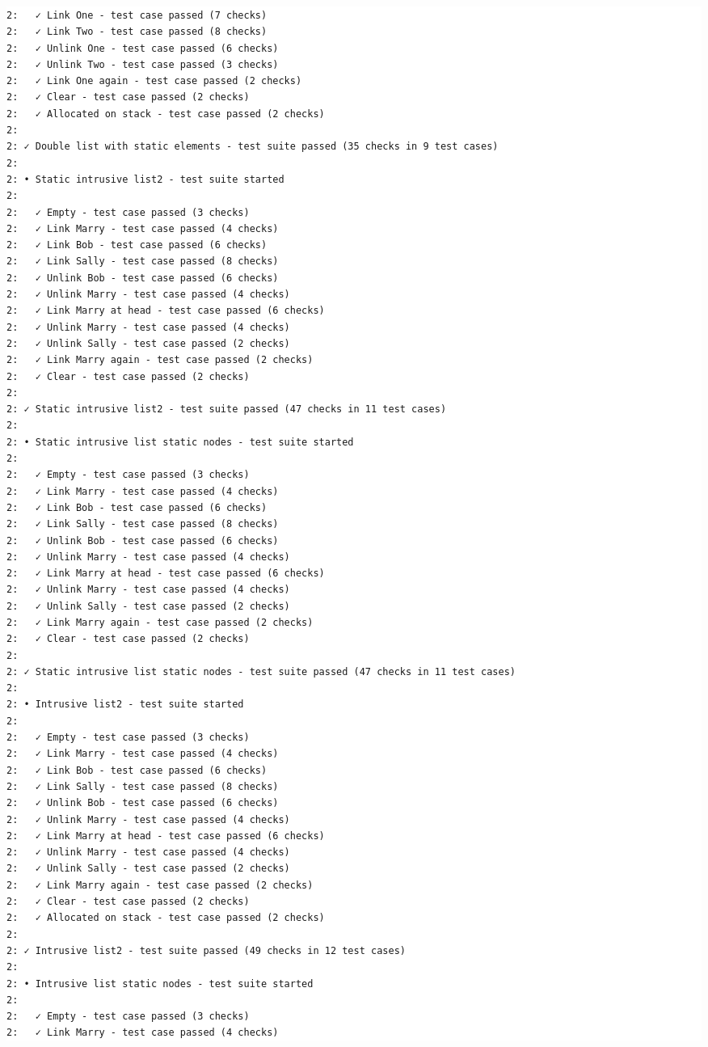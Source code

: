 ```console
2:   ✓ Link One - test case passed (7 checks)
2:   ✓ Link Two - test case passed (8 checks)
2:   ✓ Unlink One - test case passed (6 checks)
2:   ✓ Unlink Two - test case passed (3 checks)
2:   ✓ Link One again - test case passed (2 checks)
2:   ✓ Clear - test case passed (2 checks)
2:   ✓ Allocated on stack - test case passed (2 checks)
2:
2: ✓ Double list with static elements - test suite passed (35 checks in 9 test cases)
2:
2: • Static intrusive list2 - test suite started
2:
2:   ✓ Empty - test case passed (3 checks)
2:   ✓ Link Marry - test case passed (4 checks)
2:   ✓ Link Bob - test case passed (6 checks)
2:   ✓ Link Sally - test case passed (8 checks)
2:   ✓ Unlink Bob - test case passed (6 checks)
2:   ✓ Unlink Marry - test case passed (4 checks)
2:   ✓ Link Marry at head - test case passed (6 checks)
2:   ✓ Unlink Marry - test case passed (4 checks)
2:   ✓ Unlink Sally - test case passed (2 checks)
2:   ✓ Link Marry again - test case passed (2 checks)
2:   ✓ Clear - test case passed (2 checks)
2:
2: ✓ Static intrusive list2 - test suite passed (47 checks in 11 test cases)
2:
2: • Static intrusive list static nodes - test suite started
2:
2:   ✓ Empty - test case passed (3 checks)
2:   ✓ Link Marry - test case passed (4 checks)
2:   ✓ Link Bob - test case passed (6 checks)
2:   ✓ Link Sally - test case passed (8 checks)
2:   ✓ Unlink Bob - test case passed (6 checks)
2:   ✓ Unlink Marry - test case passed (4 checks)
2:   ✓ Link Marry at head - test case passed (6 checks)
2:   ✓ Unlink Marry - test case passed (4 checks)
2:   ✓ Unlink Sally - test case passed (2 checks)
2:   ✓ Link Marry again - test case passed (2 checks)
2:   ✓ Clear - test case passed (2 checks)
2:
2: ✓ Static intrusive list static nodes - test suite passed (47 checks in 11 test cases)
2:
2: • Intrusive list2 - test suite started
2:
2:   ✓ Empty - test case passed (3 checks)
2:   ✓ Link Marry - test case passed (4 checks)
2:   ✓ Link Bob - test case passed (6 checks)
2:   ✓ Link Sally - test case passed (8 checks)
2:   ✓ Unlink Bob - test case passed (6 checks)
2:   ✓ Unlink Marry - test case passed (4 checks)
2:   ✓ Link Marry at head - test case passed (6 checks)
2:   ✓ Unlink Marry - test case passed (4 checks)
2:   ✓ Unlink Sally - test case passed (2 checks)
2:   ✓ Link Marry again - test case passed (2 checks)
2:   ✓ Clear - test case passed (2 checks)
2:   ✓ Allocated on stack - test case passed (2 checks)
2:
2: ✓ Intrusive list2 - test suite passed (49 checks in 12 test cases)
2:
2: • Intrusive list static nodes - test suite started
2:
2:   ✓ Empty - test case passed (3 checks)
2:   ✓ Link Marry - test case passed (4 checks)
```